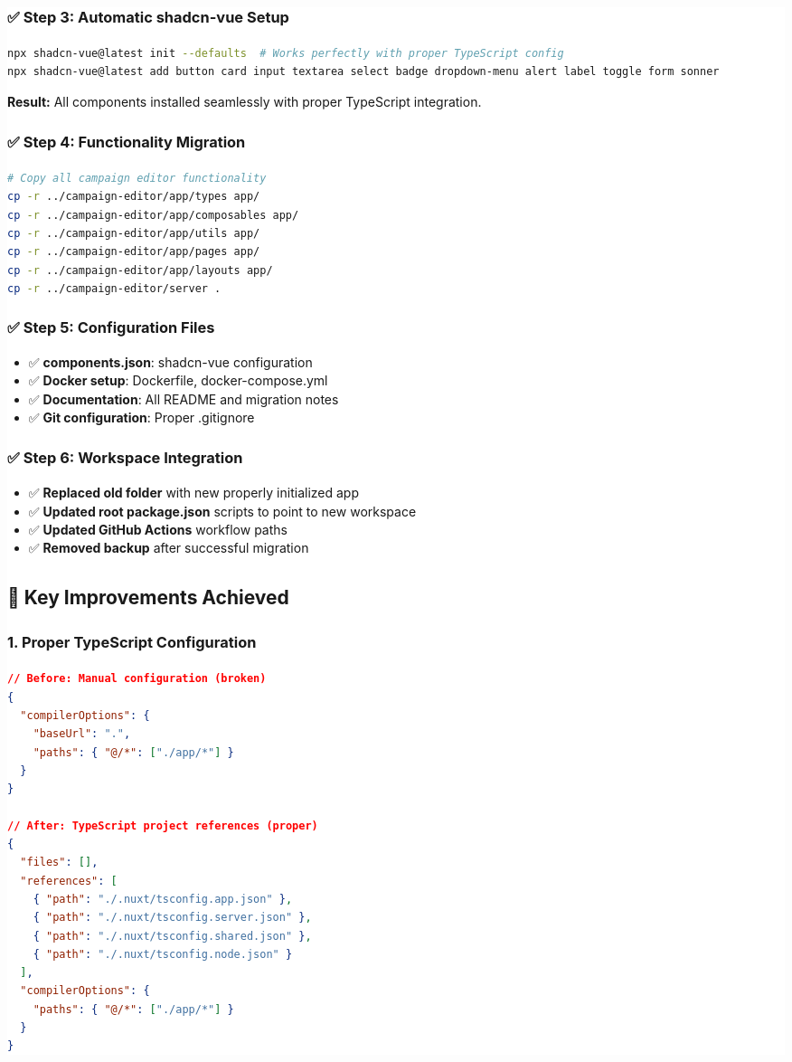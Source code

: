 ### ✅ **Step 3: Automatic shadcn-vue Setup**
```bash
npx shadcn-vue@latest init --defaults  # Works perfectly with proper TypeScript config
npx shadcn-vue@latest add button card input textarea select badge dropdown-menu alert label toggle form sonner
```

**Result:** All components installed seamlessly with proper TypeScript integration.

### ✅ **Step 4: Functionality Migration**
```bash
# Copy all campaign editor functionality
cp -r ../campaign-editor/app/types app/
cp -r ../campaign-editor/app/composables app/
cp -r ../campaign-editor/app/utils app/
cp -r ../campaign-editor/app/pages app/
cp -r ../campaign-editor/app/layouts app/
cp -r ../campaign-editor/server .
```

### ✅ **Step 5: Configuration Files**
- ✅ **components.json**: shadcn-vue configuration
- ✅ **Docker setup**: Dockerfile, docker-compose.yml
- ✅ **Documentation**: All README and migration notes
- ✅ **Git configuration**: Proper .gitignore

### ✅ **Step 6: Workspace Integration**
- ✅ **Replaced old folder** with new properly initialized app
- ✅ **Updated root package.json** scripts to point to new workspace
- ✅ **Updated GitHub Actions** workflow paths
- ✅ **Removed backup** after successful migration

## 🎯 **Key Improvements Achieved**

### **1. Proper TypeScript Configuration**
```json
// Before: Manual configuration (broken)
{
  "compilerOptions": {
    "baseUrl": ".",
    "paths": { "@/*": ["./app/*"] }
  }
}

// After: TypeScript project references (proper)
{
  "files": [],
  "references": [
    { "path": "./.nuxt/tsconfig.app.json" },
    { "path": "./.nuxt/tsconfig.server.json" },
    { "path": "./.nuxt/tsconfig.shared.json" },
    { "path": "./.nuxt/tsconfig.node.json" }
  ],
  "compilerOptions": {
    "paths": { "@/*": ["./app/*"] }
  }
}
```

